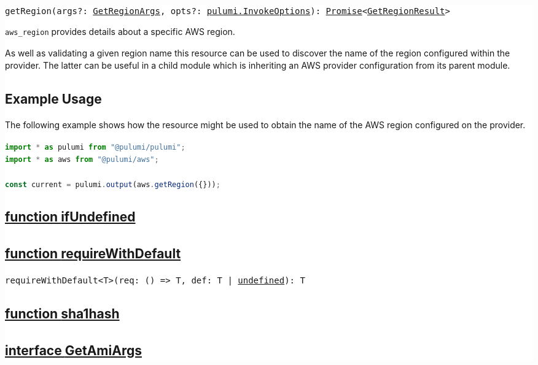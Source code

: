<pre class="highlight"><span class='kd'></span>getRegion(args?: <a href='#GetRegionArgs'>GetRegionArgs</a>, opts?: <a href='https://pulumi.io/reference/pkg/nodejs/@pulumi/pulumi/#InvokeOptions'>pulumi.InvokeOptions</a>): <a href='https://developer.mozilla.org/en-US/docs/Web/JavaScript/Reference/Global_Objects/Promise'>Promise</a>&lt;<a href='#GetRegionResult'>GetRegionResult</a>&gt;</pre>


`aws_region` provides details about a specific AWS region.

As well as validating a given region name this resource can be used to
discover the name of the region configured within the provider. The latter
can be useful in a child module which is inheriting an AWS provider
configuration from its parent module.

## Example Usage

The following example shows how the resource might be used to obtain
the name of the AWS region configured on the provider.

```typescript
import * as pulumi from "@pulumi/pulumi";
import * as aws from "@pulumi/aws";

const current = pulumi.output(aws.getRegion({}));
```

</div>
<h2 class="pdoc-module-header" id="ifUndefined">
<a class="pdoc-member-name" href="https://github.com/pulumi/pulumi-aws/blob/a998eb1436459bca87792641e7c9fb49e4a5e61c/sdk/nodejs/utils.ts#L42">function <b>ifUndefined</b></a>
</h2>
<div class="pdoc-module-contents" markdown="1">
</div>
<h2 class="pdoc-module-header" id="requireWithDefault">
<a class="pdoc-member-name" href="https://github.com/pulumi/pulumi-aws/blob/a998eb1436459bca87792641e7c9fb49e4a5e61c/sdk/nodejs/utilities.ts#L43">function <b>requireWithDefault</b></a>
</h2>
<div class="pdoc-module-contents" markdown="1">

<pre class="highlight"><span class='kd'></span>requireWithDefault&lt;T&gt;(req: () => T, def: T | <span class='kd'><a href='https://developer.mozilla.org/en-US/docs/Web/JavaScript/Reference/Global_Objects/undefined'>undefined</a></span>): T</pre>

</div>
<h2 class="pdoc-module-header" id="sha1hash">
<a class="pdoc-member-name" href="https://github.com/pulumi/pulumi-aws/blob/a998eb1436459bca87792641e7c9fb49e4a5e61c/sdk/nodejs/utils.ts#L35">function <b>sha1hash</b></a>
</h2>
<div class="pdoc-module-contents" markdown="1">
</div>
<h2 class="pdoc-module-header" id="GetAmiArgs">
<a class="pdoc-member-name" href="https://github.com/pulumi/pulumi-aws/blob/a998eb1436459bca87792641e7c9fb49e4a5e61c/sdk/nodejs/getAmi.ts#L53">interface <b>GetAmiArgs</b></a>
</h2>
<div class="pdoc-module-contents" markdown="1">
